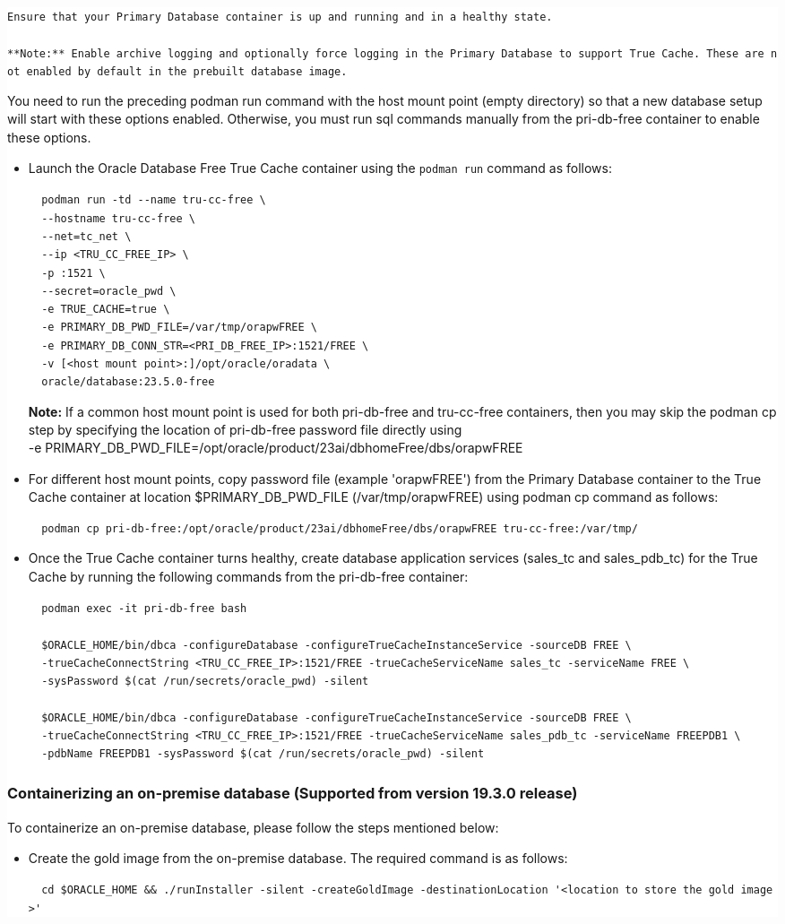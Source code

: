     Ensure that your Primary Database container is up and running and in a healthy state.

    **Note:** Enable archive logging and optionally force logging in the Primary Database to support True Cache. These are not enabled by default in the prebuilt database image.
You need to run the preceding podman run command with the host mount point (empty directory) so that a new database setup will start with these options enabled. Otherwise, you must run sql commands manually from the pri-db-free container to enable these options.

* Launch the Oracle Database Free True Cache container using the `podman run` command as follows:

        podman run -td --name tru-cc-free \
        --hostname tru-cc-free \
        --net=tc_net \
        --ip <TRU_CC_FREE_IP> \
        -p :1521 \
        --secret=oracle_pwd \
        -e TRUE_CACHE=true \
        -e PRIMARY_DB_PWD_FILE=/var/tmp/orapwFREE \
        -e PRIMARY_DB_CONN_STR=<PRI_DB_FREE_IP>:1521/FREE \
        -v [<host mount point>:]/opt/oracle/oradata \
        oracle/database:23.5.0-free

    **Note:**  If a common host mount point is used for both pri-db-free and tru-cc-free containers, then you may skip the podman cp step by specifying the location of pri-db-free password file directly using \
    -e PRIMARY_DB_PWD_FILE=/opt/oracle/product/23ai/dbhomeFree/dbs/orapwFREE

* For different host mount points, copy password file (example 'orapwFREE') from the Primary Database container to the True Cache container at location $PRIMARY_DB_PWD_FILE (/var/tmp/orapwFREE) using podman cp command as follows:

        podman cp pri-db-free:/opt/oracle/product/23ai/dbhomeFree/dbs/orapwFREE tru-cc-free:/var/tmp/

* Once the True Cache container turns healthy, create database application services (sales_tc and sales_pdb_tc) for the True Cache by running the following commands from the pri-db-free container:

        podman exec -it pri-db-free bash

        $ORACLE_HOME/bin/dbca -configureDatabase -configureTrueCacheInstanceService -sourceDB FREE \
        -trueCacheConnectString <TRU_CC_FREE_IP>:1521/FREE -trueCacheServiceName sales_tc -serviceName FREE \
        -sysPassword $(cat /run/secrets/oracle_pwd) -silent

        $ORACLE_HOME/bin/dbca -configureDatabase -configureTrueCacheInstanceService -sourceDB FREE \
        -trueCacheConnectString <TRU_CC_FREE_IP>:1521/FREE -trueCacheServiceName sales_pdb_tc -serviceName FREEPDB1 \
        -pdbName FREEPDB1 -sysPassword $(cat /run/secrets/oracle_pwd) -silent

### Containerizing an on-premise database (Supported from version 19.3.0 release)

To containerize an on-premise database, please follow the steps mentioned below:

* Create the gold image from the on-premise database. The required command is as follows:

        cd $ORACLE_HOME && ./runInstaller -silent -createGoldImage -destinationLocation '<location to store the gold image>'
